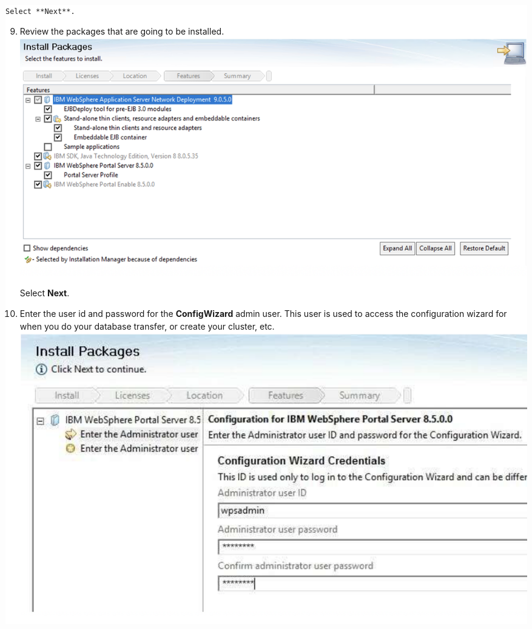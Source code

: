     Select **Next**.

9. Review the packages that are going to be installed. ![](../../../../images/Review_packages_for_installation_IIM.png)

    Select **Next**.

10. Enter the user id and password for the **ConfigWizard** admin user. This user is used to access the configuration wizard for when you do your database transfer, or create your cluster, etc. ![](../../../../images/Enter_ConfigWizard_login_IIM.png)
